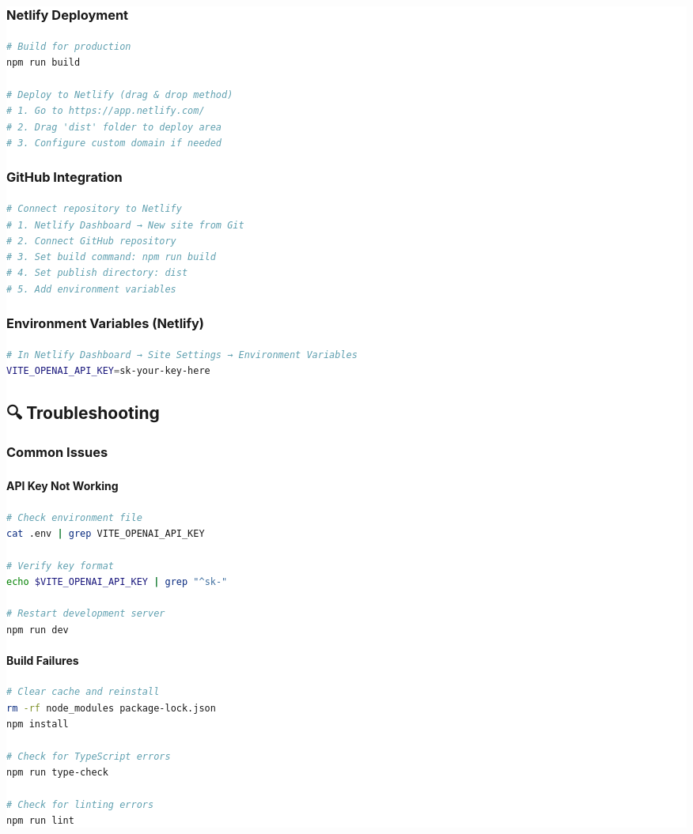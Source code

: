 ### **Netlify Deployment**
```bash
# Build for production
npm run build

# Deploy to Netlify (drag & drop method)
# 1. Go to https://app.netlify.com/
# 2. Drag 'dist' folder to deploy area
# 3. Configure custom domain if needed
```

### **GitHub Integration**
```bash
# Connect repository to Netlify
# 1. Netlify Dashboard → New site from Git
# 2. Connect GitHub repository
# 3. Set build command: npm run build
# 4. Set publish directory: dist
# 5. Add environment variables
```

### **Environment Variables (Netlify)**
```bash
# In Netlify Dashboard → Site Settings → Environment Variables
VITE_OPENAI_API_KEY=sk-your-key-here
```

## 🔍 **Troubleshooting**

### **Common Issues**

#### **API Key Not Working**
```bash
# Check environment file
cat .env | grep VITE_OPENAI_API_KEY

# Verify key format
echo $VITE_OPENAI_API_KEY | grep "^sk-"

# Restart development server
npm run dev
```

#### **Build Failures**
```bash
# Clear cache and reinstall
rm -rf node_modules package-lock.json
npm install

# Check for TypeScript errors
npm run type-check

# Check for linting errors
npm run lint
```

